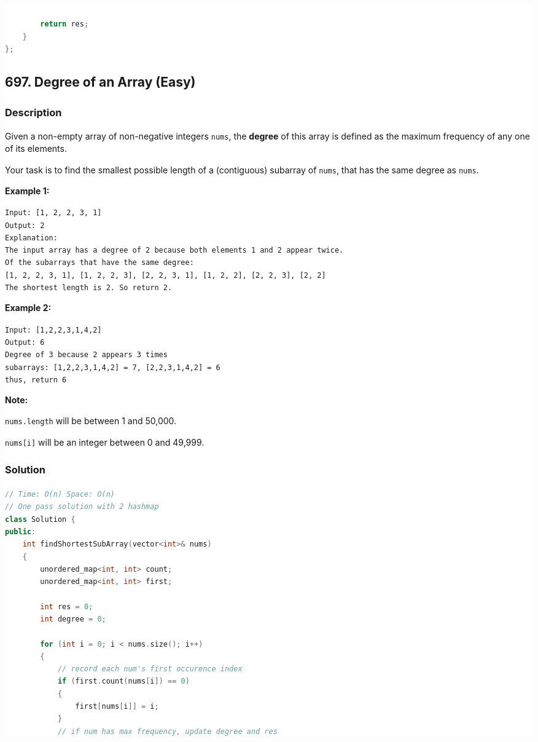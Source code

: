 ```c++
        
        return res;
    }
};
```

## 697. Degree of an Array (Easy)

### Description

Given a non-empty array of non-negative integers `nums`, the **degree** of this array is defined as the maximum frequency of any one of its elements.

Your task is to find the smallest possible length of a (contiguous) subarray of `nums`, that has the same degree as `nums`.

**Example 1:**

```
Input: [1, 2, 2, 3, 1]
Output: 2
Explanation: 
The input array has a degree of 2 because both elements 1 and 2 appear twice.
Of the subarrays that have the same degree:
[1, 2, 2, 3, 1], [1, 2, 2, 3], [2, 2, 3, 1], [1, 2, 2], [2, 2, 3], [2, 2]
The shortest length is 2. So return 2.
```

**Example 2:**

```
Input: [1,2,2,3,1,4,2]
Output: 6
Degree of 3 because 2 appears 3 times
subarrays: [1,2,2,3,1,4,2] = 7, [2,2,3,1,4,2] = 6
thus, return 6
```

**Note:**

`nums.length` will be between 1 and 50,000.

`nums[i]` will be an integer between 0 and 49,999.

### Solution

```c++
// Time: O(n) Space: O(n)
// One pass solution with 2 hashmap
class Solution {
public:
    int findShortestSubArray(vector<int>& nums) 
    {
        unordered_map<int, int> count;
        unordered_map<int, int> first;
        
        int res = 0;
        int degree = 0;
        
        for (int i = 0; i < nums.size(); i++) 
        {
            // record each num's first occurence index
            if (first.count(nums[i]) == 0)
            {
                first[nums[i]] = i;
            } 
            // if num has max frequency, update degree and res
```